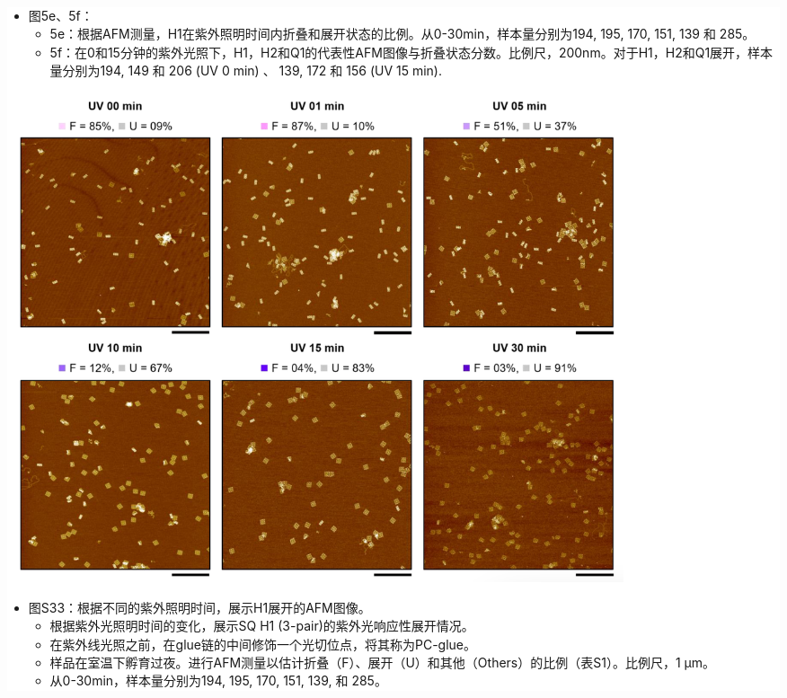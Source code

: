 - 图5e、5f：
  - 5e：根据AFM测量，H1在紫外照明时间内折叠和展开状态的比例。从0-30min，样本量分别为194, 195, 170, 151, 139 和 285。
  - 5f：在0和15分钟的紫外光照下，H1，H2和Q1的代表性AFM图像与折叠状态分数。比例尺，200nm。对于H1，H2和Q1展开，样本量分别为194, 149 和 206 (UV 0 min) 、 139, 172 和 156 (UV 15 min).

<img src="./img/img_54.png" style="zoom:67%;" />

- 图S33：根据不同的紫外照明时间，展示H1展开的AFM图像。
  - 根据紫外光照明时间的变化，展示SQ H1 (3-pair)的紫外光响应性展开情况。
  - 在紫外线光照之前，在glue链的中间修饰一个光切位点，将其称为PC-glue。
  - 样品在室温下孵育过夜。进行AFM测量以估计折叠（F）、展开（U）和其他（Others）的比例（表S1）。比例尺，1 μm。
  - 从0-30min，样本量分别为194, 195, 170, 151, 139, 和 285。
